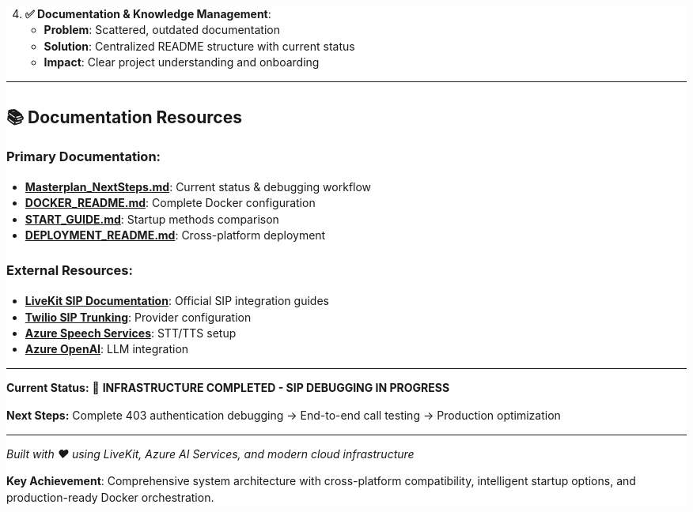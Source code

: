 4. **✅ Documentation & Knowledge Management**:
   - **Problem**: Scattered, outdated documentation
   - **Solution**: Centralized README structure with current status
   - **Impact**: Clear project understanding and onboarding

---

## 📚 Documentation Resources

### **Primary Documentation:**
- **[Masterplan_NextSteps.md](README/Masterplan_NextSteps.md)**: Current status & debugging workflow
- **[DOCKER_README.md](README/DOCKER_README.md)**: Complete Docker configuration
- **[START_GUIDE.md](README/START_GUIDE.md)**: Startup methods comparison
- **[DEPLOYMENT_README.md](README/DEPLOYMENT_README.md)**: Cross-platform deployment

### **External Resources:**
- **[LiveKit SIP Documentation](https://docs.livekit.io/sip/)**: Official SIP integration guides
- **[Twilio SIP Trunking](https://www.twilio.com/docs/sip-trunking)**: Provider configuration
- **[Azure Speech Services](https://docs.microsoft.com/azure/cognitive-services/speech-service/)**: STT/TTS setup
- **[Azure OpenAI](https://docs.microsoft.com/azure/cognitive-services/openai/)**: LLM integration

---

**Current Status:** 🔄 **INFRASTRUCTURE COMPLETED - SIP DEBUGGING IN PROGRESS**

**Next Steps:** Complete 403 authentication debugging → End-to-end call testing → Production optimization

---

*Built with ❤️ using LiveKit, Azure AI Services, and modern cloud infrastructure*

**Key Achievement**: Comprehensive system architecture with cross-platform compatibility, intelligent startup options, and production-ready Docker orchestration.